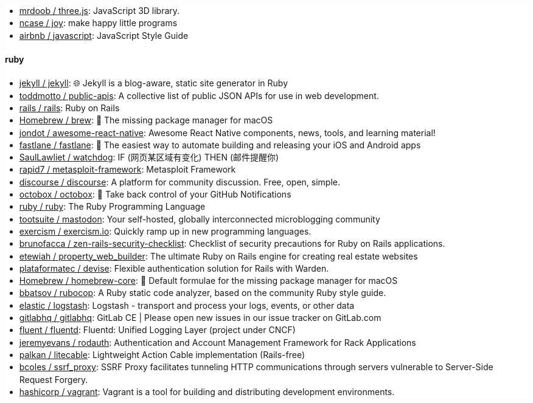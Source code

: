 * [mrdoob / three.js](https://github.com/mrdoob/three.js): JavaScript 3D library.
* [ncase / joy](https://github.com/ncase/joy): make happy little programs
* [airbnb / javascript](https://github.com/airbnb/javascript): JavaScript Style Guide

#### ruby
* [jekyll / jekyll](https://github.com/jekyll/jekyll): 🌐 Jekyll is a blog-aware, static site generator in Ruby
* [toddmotto / public-apis](https://github.com/toddmotto/public-apis): A collective list of public JSON APIs for use in web development.
* [rails / rails](https://github.com/rails/rails): Ruby on Rails
* [Homebrew / brew](https://github.com/Homebrew/brew): 🍺 The missing package manager for macOS
* [jondot / awesome-react-native](https://github.com/jondot/awesome-react-native): Awesome React Native components, news, tools, and learning material!
* [fastlane / fastlane](https://github.com/fastlane/fastlane): 🚀 The easiest way to automate building and releasing your iOS and Android apps
* [SaulLawliet / watchdog](https://github.com/SaulLawliet/watchdog): IF (网页某区域有变化) THEN (邮件提醒你)
* [rapid7 / metasploit-framework](https://github.com/rapid7/metasploit-framework): Metasploit Framework
* [discourse / discourse](https://github.com/discourse/discourse): A platform for community discussion. Free, open, simple.
* [octobox / octobox](https://github.com/octobox/octobox): 📮 Take back control of your GitHub Notifications
* [ruby / ruby](https://github.com/ruby/ruby): The Ruby Programming Language
* [tootsuite / mastodon](https://github.com/tootsuite/mastodon): Your self-hosted, globally interconnected microblogging community
* [exercism / exercism.io](https://github.com/exercism/exercism.io): Quickly ramp up in new programming languages.
* [brunofacca / zen-rails-security-checklist](https://github.com/brunofacca/zen-rails-security-checklist): Checklist of security precautions for Ruby on Rails applications.
* [etewiah / property_web_builder](https://github.com/etewiah/property_web_builder): The ultimate Ruby on Rails engine for creating real estate websites
* [plataformatec / devise](https://github.com/plataformatec/devise): Flexible authentication solution for Rails with Warden.
* [Homebrew / homebrew-core](https://github.com/Homebrew/homebrew-core): 🍻 Default formulae for the missing package manager for macOS
* [bbatsov / rubocop](https://github.com/bbatsov/rubocop): A Ruby static code analyzer, based on the community Ruby style guide.
* [elastic / logstash](https://github.com/elastic/logstash): Logstash - transport and process your logs, events, or other data
* [gitlabhq / gitlabhq](https://github.com/gitlabhq/gitlabhq): GitLab CE | Please open new issues in our issue tracker on GitLab.com
* [fluent / fluentd](https://github.com/fluent/fluentd): Fluentd: Unified Logging Layer (project under CNCF)
* [jeremyevans / rodauth](https://github.com/jeremyevans/rodauth): Authentication and Account Management Framework for Rack Applications
* [palkan / litecable](https://github.com/palkan/litecable): Lightweight Action Cable implementation (Rails-free)
* [bcoles / ssrf_proxy](https://github.com/bcoles/ssrf_proxy): SSRF Proxy facilitates tunneling HTTP communications through servers vulnerable to Server-Side Request Forgery.
* [hashicorp / vagrant](https://github.com/hashicorp/vagrant): Vagrant is a tool for building and distributing development environments.
